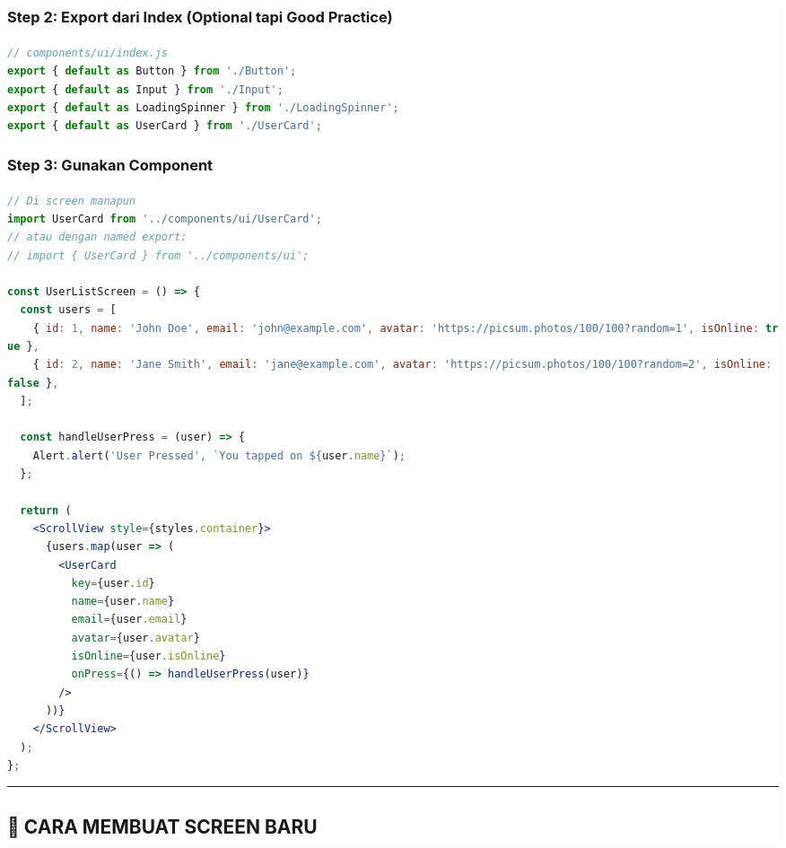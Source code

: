 ### **Step 2: Export dari Index (Optional tapi Good Practice)**

```jsx
// components/ui/index.js
export { default as Button } from './Button';
export { default as Input } from './Input';
export { default as LoadingSpinner } from './LoadingSpinner';
export { default as UserCard } from './UserCard';
```

### **Step 3: Gunakan Component**

```jsx
// Di screen manapun
import UserCard from '../components/ui/UserCard';
// atau dengan named export:
// import { UserCard } from '../components/ui';

const UserListScreen = () => {
  const users = [
    { id: 1, name: 'John Doe', email: 'john@example.com', avatar: 'https://picsum.photos/100/100?random=1', isOnline: true },
    { id: 2, name: 'Jane Smith', email: 'jane@example.com', avatar: 'https://picsum.photos/100/100?random=2', isOnline: false },
  ];

  const handleUserPress = (user) => {
    Alert.alert('User Pressed', `You tapped on ${user.name}`);
  };

  return (
    <ScrollView style={styles.container}>
      {users.map(user => (
        <UserCard
          key={user.id}
          name={user.name}
          email={user.email}
          avatar={user.avatar}
          isOnline={user.isOnline}
          onPress={() => handleUserPress(user)}
        />
      ))}
    </ScrollView>
  );
};
```

---

## 📱 **CARA MEMBUAT SCREEN BARU**

